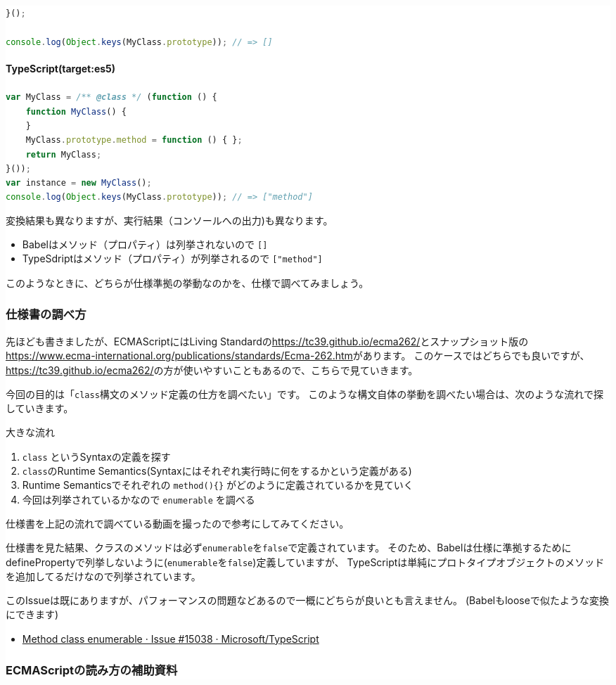 ```js
}();

console.log(Object.keys(MyClass.prototype)); // => []
```

#### TypeScript(target:es5)

```js
var MyClass = /** @class */ (function () {
    function MyClass() {
    }
    MyClass.prototype.method = function () { };
    return MyClass;
}());
var instance = new MyClass();
console.log(Object.keys(MyClass.prototype)); // => ["method"]
```

変換結果も異なりますが、実行結果（コンソールへの出力)も異なります。

- Babelはメソッド（プロパティ）は列挙されないので `[]`
- TypeSdriptはメソッド（プロパティ）が列挙されるので `["method"]`

このようなときに、どちらが仕様準拠の挙動なのかを、仕様で調べてみましょう。

### 仕様書の調べ方

先ほども書きましたが、ECMAScriptにはLiving Standardの<https://tc39.github.io/ecma262/>とスナップショット版の<https://www.ecma-international.org/publications/standards/Ecma-262.htm>があります。
このケースではどちらでも良いですが、<https://tc39.github.io/ecma262/>の方が使いやすいこともあるので、こちらで見ていきます。

今回の目的は「`class`構文のメソッド定義の仕方を調べたい」です。
このような構文自体の挙動を調べたい場合は、次のような流れで探していきます。

大きな流れ

1. `class` というSyntaxの定義を探す
2. `class`のRuntime Semantics(Syntaxにはそれぞれ実行時に何をするかという定義がある)
3. Runtime Semanticsでそれぞれの `method(){}` がどのように定義されているかを見ていく
4. 今回は列挙されているかなので `enumerable` を調べる

仕様書を上記の流れで調べている動画を撮ったので参考にしてみてください。

<iframe width="560" height="315" src="https://www.youtube.com/embed/xT8GupiJIio" frameborder="0" allow="autoplay; encrypted-media" allowfullscreen></iframe>

仕様書を見た結果、クラスのメソッドは必ず`enumerable`を`false`で定義されています。
そのため、Babelは仕様に準拠するためにdefinePropertyで列挙しないように(`enumerable`を`false`)定義していますが、
TypeScriptは単純にプロトタイプオブジェクトのメソッドを追加してるだけなので列挙されています。

このIssueは既にありますが、パフォーマンスの問題などあるので一概にどちらが良いとも言えません。
(Babelもlooseで似たような変換にできます)

- [Method class enumerable · Issue #15038 · Microsoft/TypeScript](https://github.com/Microsoft/TypeScript/issues/15038 "Method class enumerable · Issue #15038 · Microsoft/TypeScript")

### ECMAScriptの読み方の補助資料


[Ecma International]: http://www.ecma-international.org/  "Ecma International"
[Standard ECMA-262]: https://www.ecma-international.org/publications/standards/Ecma-262.htm "Standard ECMA-262"
[tc39/proposals]: https://github.com/tc39/proposals  "tc39/proposals: Tracking ECMAScript Proposals"
[tc39/ecma262]: https://github.com/tc39/ecma262  "tc39/ecma262: Status, process, and documents for ECMA262"
[tc39/tc39-notes]: https://github.com/tc39/tc39-notes  "tc39/tc39-notes: TC39 Meeting Notes"
[Babel]: https://babeljs.io/  "Babel · The compiler for writing next generation JavaScript"
[TypeScript]: https://www.typescriptlang.org/  "TypeScript - JavaScript that scales."
[core-js]: https://github.com/zloirock/core-js  "zloirock/core-js: Standard Library"
[polyfill.io]: https://polyfill.io/v2/docs/  "Polyfill service"
[MDN Web Docs]: https://developer.mozilla.org/ja/  "MDN Web Docs"